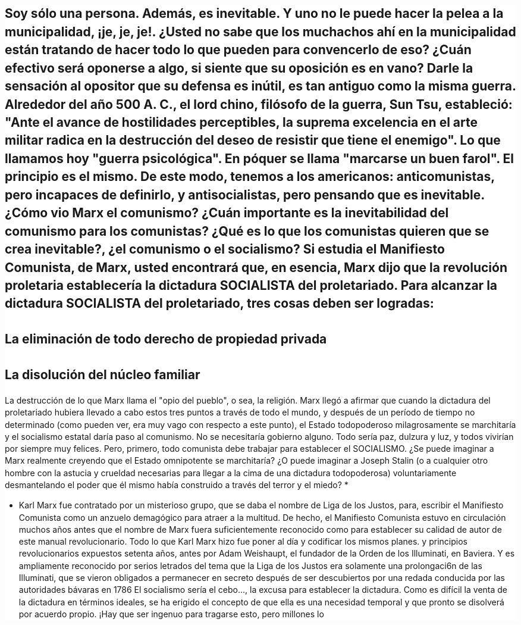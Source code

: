 Soy sólo una persona. Además, es
inevitable. Y uno no le puede hacer la pelea a la municipalidad, ¡je, je,
je!.
¿Usted no sabe que los muchachos ahí en la
municipalidad están tratando de hacer todo lo que pueden para convencerlo de
eso? ¿Cuán efectivo será oponerse a algo, si siente que su oposición es en
vano?
Darle la sensación al opositor que su defensa es
inútil, es tan antiguo como la misma guerra.
Alrededor del año 500 A. C., el lord chino,
filósofo de la guerra, Sun Tsu, estableció:
"Ante el avance de hostilidades
perceptibles, la suprema excelencia en el arte militar radica en la
destrucción del deseo de resistir que tiene el enemigo".
Lo que llamamos hoy "guerra psicológica". En
póquer se llama "marcarse un buen farol". El principio es el mismo.
De este modo, tenemos a los americanos: anticomunistas, pero incapaces de
definirlo, y antisocialistas, pero pensando que es inevitable. ¿Cómo vio
Marx el comunismo? ¿Cuán importante es la inevitabilidad del comunismo
para los comunistas? ¿Qué es lo que los comunistas quieren que se crea
inevitable?, ¿el comunismo o el socialismo?
Si estudia el Manifiesto Comunista, de Marx,
usted encontrará que, en esencia, Marx dijo que la revolución proletaria
establecería la dictadura SOCIALISTA del proletariado. Para alcanzar la
dictadura SOCIALISTA del proletariado, tres cosas deben ser logradas:
-
La eliminación de todo derecho de
propiedad privada
-
La disolución del núcleo familiar
-
La destrucción de lo que Marx llama el
"opio del pueblo", o sea, la religión.
Marx llegó a afirmar que cuando la dictadura del
proletariado hubiera llevado a cabo estos tres puntos a través de todo el
mundo, y después de un período de tiempo no determinado (como pueden ver,
era muy vago con respecto a este punto), el Estado todopoderoso
milagrosamente se marchitaría y el socialismo estatal daría paso al
comunismo. No se necesitaría gobierno alguno. Todo sería paz, dulzura y luz,
y todos vivirían por siempre muy felices.
Pero, primero, todo comunista debe trabajar para
establecer el SOCIALISMO.
¿Se puede imaginar a Marx realmente creyendo que el Estado omnipotente se
marchitaría? ¿O puede imaginar a Joseph Stalin (o a cualquier otro hombre
con la astucia y crueldad necesarias para llegar a la cima de una dictadura
todopoderosa) voluntariamente desmantelando el poder que él mismo había
construido a través del terror y el miedo? *
* Karl Marx fue contratado por un misterioso
grupo, que se daba el nombre de Liga de los Justos, para, escribir el
Manifiesto Comunista como un anzuelo demagógico para atraer a la multitud.
De hecho, el Manifiesto Comunista estuvo en circulación muchos años antes
que el nombre de Marx fuera suficientemente reconocido como para establecer
su calidad de autor de este manual revolucionario.
Todo lo que Karl Marx hizo fue poner al día y
codificar los mismos planes. y principios revolucionarios expuestos setenta
años, antes por Adam Weishaupt, el fundador de la Orden de los Illuminati,
en Baviera. Y es ampliamente reconocido por serios letrados del tema que la
Liga de los Justos era solamente una prolongaci6n de las Illuminati, que se
vieron obligados a permanecer en secreto después de ser descubiertos por una
redada conducida por las autoridades bávaras en 1786
El socialismo sería el cebo..., la excusa para establecer la dictadura. Como
es difícil la venta de la dictadura en términos ideales, se ha erigido el
concepto de que ella es una necesidad temporal y que pronto se disolverá por
acuerdo propio. ¡Hay que ser ingenuo para tragarse esto, pero millones lo